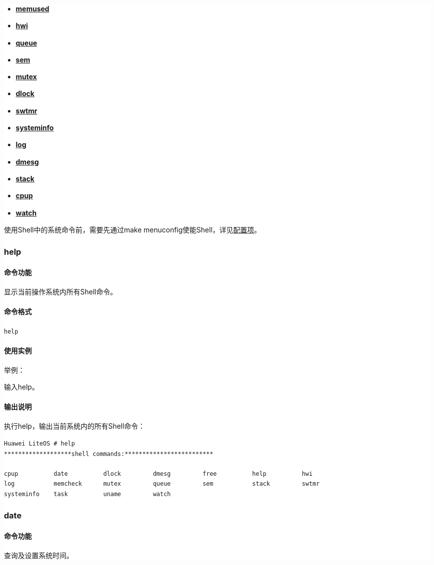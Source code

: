 -   **[memused](#memused)**

-   **[hwi](#hwi)**

-   **[queue](#queue)**

-   **[sem](#sem)**

-   **[mutex](#mutex)**

-   **[dlock](#dlock)**

-   **[swtmr](#swtmr)**

-   **[systeminfo](#systeminfo)**

-   **[log](#log)**

-   **[dmesg](#dmesg)**

-   **[stack](#stack)**

-   **[cpup](#cpup)**

-   **[watch](#watch)**

使用Shell中的系统命令前，需要先通过make menuconfig使能Shell，详见[配置项](#配置项)。

### help

#### 命令功能
显示当前操作系统内所有Shell命令。

#### 命令格式
```
help
```

#### 使用实例

举例：

输入help。

#### 输出说明

执行help，输出当前系统内的所有Shell命令：
```
Huawei LiteOS # help
*******************shell commands:*************************

cpup          date          dlock         dmesg         free          help          hwi
log           memcheck      mutex         queue         sem           stack         swtmr
systeminfo    task          uname         watch
```

### date
#### 命令功能
查询及设置系统时间。
